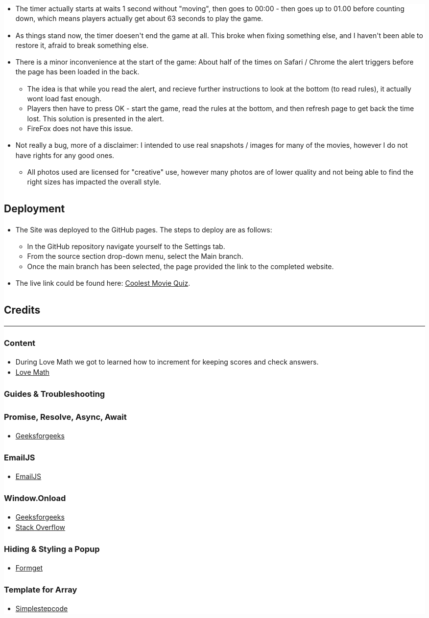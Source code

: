 - The timer actually starts at waits 1 second without "moving", then goes to 00:00 - then goes up to 01.00 before counting down, which means players actually get about 63 seconds to play the game. 

- As things stand now, the timer doesen't end the game at all. This broke when fixing something else, and I haven't been able to restore it, afraid to break something else. 

- There is a minor inconvenience at the start of the game: About half of the times on Safari / Chrome the alert triggers before the page has been loaded in the back. 
  - The idea is that while you read the alert, and recieve further instructions to look at the bottom (to read rules), it actually wont load fast enough. 
  - Players then have to press OK - start the game, read the rules at the bottom, and then refresh page to get back the time lost. This solution is presented in the alert. 
  - FireFox does not have this issue. 

- Not really a bug, more of a disclaimer: I intended to use real snapshots / images for many of the movies, however I do not have rights for any good ones. 
  - All photos used are licensed for "creative" use, however many photos are of lower quality and not being able to find the right sizes has impacted the overall style. 

## Deployment

- The Site was deployed to the GitHub pages. The steps to deploy are as follows:
  - In the GitHub repository navigate yourself to the Settings tab.
  - From the source section drop-down menu, select the Main branch. 
  - Once the main branch has been selected, the page provided the link to the completed website. 
  
- The live link could be found here: [Coolest Movie Quiz](https://j-a-s-m-i-n-j.github.io/the-workout-plan/).

## Credits
---
### Content

- During Love Math we got to learned how to increment for keeping scores and check answers.
- [Love Math](https://j-a-s-m-i-n-j.github.io/love-maths-jasmin/)

### Guides & Troubleshooting

### Promise, Resolve, Async, Await
- [Geeksforgeeks](https://www.geeksforgeeks.org/how-to-delay-a-loop-in-javascript-using-async-await-with-promise/) 

### EmailJS

- [EmailJS](https://www.emailjs.com/) 

### Window.Onload  

- [Geeksforgeeks](https://www.geeksforgeeks.org/how-to-run-a-function-when-the-page-is-loaded-in-javascript/)
- [Stack Overflow](https://stackoverflow.com/questions/5721704/window-location-reload-with-clear-cache)

### Hiding & Styling a Popup

- [Formget](https://www.formget.com/how-to-create-pop-up-contact-form-using-javascript/)

### Template for Array

- [Simplestepcode](https://simplestepscode.com/javascript-quiz-tutorial/#step2)


